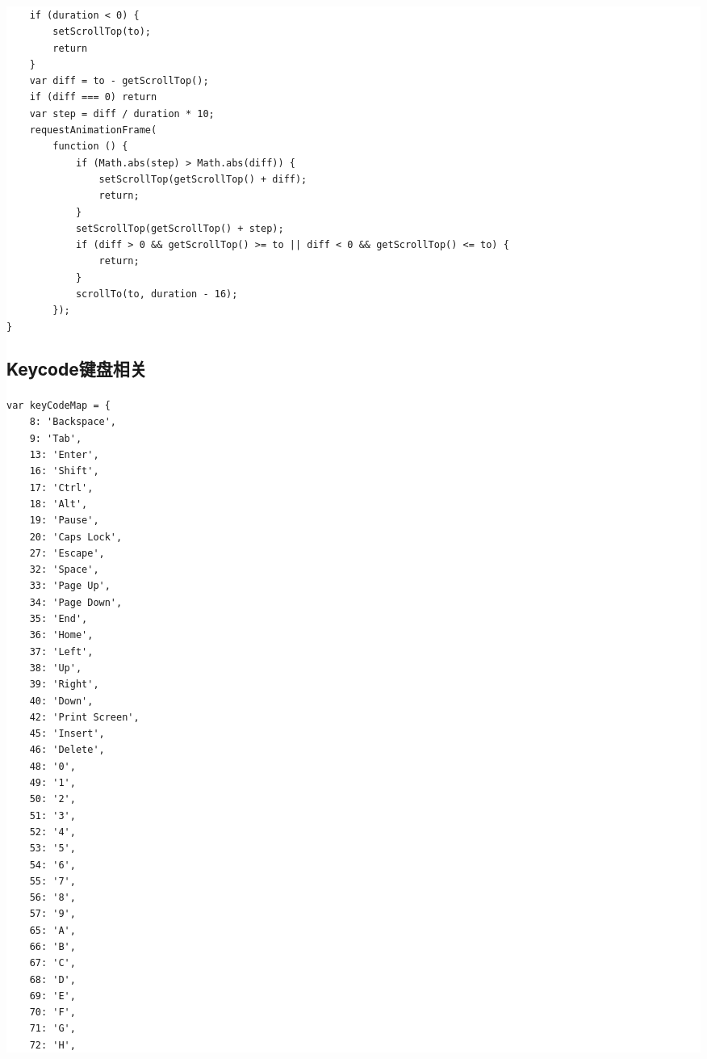 	    if (duration < 0) {
	        setScrollTop(to);
	        return
	    }
	    var diff = to - getScrollTop();
	    if (diff === 0) return
	    var step = diff / duration * 10;
	    requestAnimationFrame(
	        function () {
	            if (Math.abs(step) > Math.abs(diff)) {
	                setScrollTop(getScrollTop() + diff);
	                return;
	            }
	            setScrollTop(getScrollTop() + step);
	            if (diff > 0 && getScrollTop() >= to || diff < 0 && getScrollTop() <= to) {
	                return;
	            }
	            scrollTo(to, duration - 16);
	        });
	}


##		Keycode键盘相关

	var keyCodeMap = {
	    8: 'Backspace',
	    9: 'Tab',
	    13: 'Enter',
	    16: 'Shift',
	    17: 'Ctrl',
	    18: 'Alt',
	    19: 'Pause',
	    20: 'Caps Lock',
	    27: 'Escape',
	    32: 'Space',
	    33: 'Page Up',
	    34: 'Page Down',
	    35: 'End',
	    36: 'Home',
	    37: 'Left',
	    38: 'Up',
	    39: 'Right',
	    40: 'Down',
	    42: 'Print Screen',
	    45: 'Insert',
	    46: 'Delete',
	    48: '0',
	    49: '1',
	    50: '2',
	    51: '3',
	    52: '4',
	    53: '5',
	    54: '6',
	    55: '7',
	    56: '8',
	    57: '9',
	    65: 'A',
	    66: 'B',
	    67: 'C',
	    68: 'D',
	    69: 'E',
	    70: 'F',
	    71: 'G',
	    72: 'H',